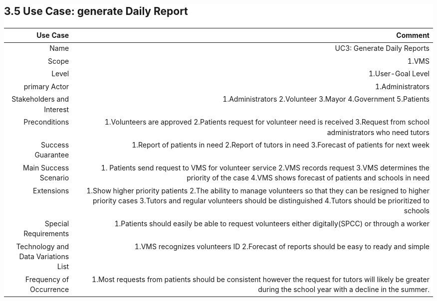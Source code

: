 ## **3.5 Use Case: generate Daily Report**

| Use Case | Comment |
| -------: | ------: |
| Name | UC3: Generate Daily Reports | 
| Scope | 1.VMS |
| Level | 1.User-Goal Level |
| primary Actor | 1.Administrators |
| Stakeholders and Interest | 1.Administrators 2.Volunteer 3.Mayor 4.Government 5.Patients |
| Preconditions | 1.Volunteers are approved 2.Patients request for volunteer need is received 3.Request from school administrators who need tutors |
| Success Guarantee | 1.Report of patients in need 2.Report of tutors in need 3.Forecast of patients for next week |
| Main Success Scenario | 1. Patients send request to VMS for volunteer service 2.VMS records request 3.VMS determines the priority of the case 4.VMS shows forecast of patients and schools in need |
| Extensions | 1.Show higher priority patients 2.The ability to manage volunteers so that they can be resigned to higher priority cases 3.Tutors and regular volunteers should be distinguished 4.Tutors should be prioritized to schools |
| Special Requirements | 1.Patients should easily be able to request volunteers either digitally(SPCC) or through a worker |
| Technology and Data Variations List | 1.VMS recognizes volunteers ID 2.Forecast of reports should be easy to ready and simple |
| Frequency of Occurrence | 1.Most requests from patients should be consistent however the request for tutors will likely be greater during the school year with a decline in the summer. |
